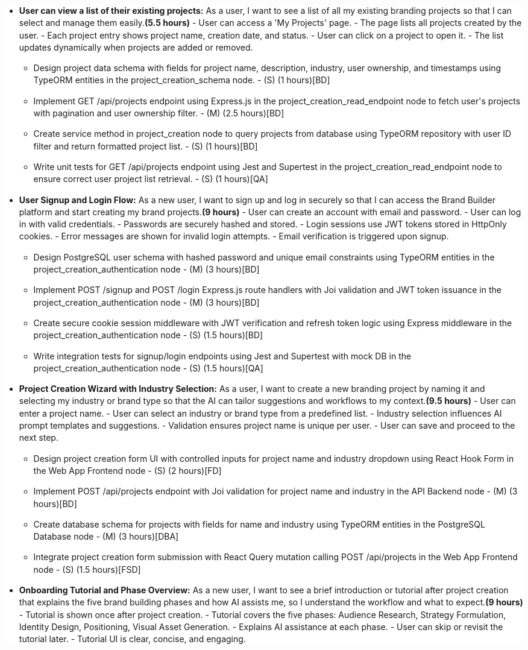 -   **User can view a list of their existing projects:** As a user, I want to see a list of all my existing branding projects so that I can select and manage them easily.**(5.5 hours)** - User can access a 'My Projects' page. - The page lists all projects created by the user. - Each project entry shows project name, creation date, and status. - User can click on a project to open it. - The list updates dynamically when projects are added or removed.
    
    -   Design project data schema with fields for project name, description, industry, user ownership, and timestamps using TypeORM entities in the project\_creation\_schema node. - (S) (1 hours)\[BD\]
        
    -   Implement GET /api/projects endpoint using Express.js in the project\_creation\_read\_endpoint node to fetch user's projects with pagination and user ownership filter. - (M) (2.5 hours)\[BD\]
        
    -   Create service method in project\_creation node to query projects from database using TypeORM repository with user ID filter and return formatted project list. - (S) (1 hours)\[BD\]
        
    -   Write unit tests for GET /api/projects endpoint using Jest and Supertest in the project\_creation\_read\_endpoint node to ensure correct user project list retrieval. - (S) (1 hours)\[QA\]
        
-   **User Signup and Login Flow:** As a new user, I want to sign up and log in securely so that I can access the Brand Builder platform and start creating my brand projects.**(9 hours)** - User can create an account with email and password. - User can log in with valid credentials. - Passwords are securely hashed and stored. - Login sessions use JWT tokens stored in HttpOnly cookies. - Error messages are shown for invalid login attempts. - Email verification is triggered upon signup.
    
    -   Design PostgreSQL user schema with hashed password and unique email constraints using TypeORM entities in the project\_creation\_authentication node - (M) (3 hours)\[BD\]
        
    -   Implement POST /signup and POST /login Express.js route handlers with Joi validation and JWT token issuance in the project\_creation\_authentication node - (M) (3 hours)\[BD\]
        
    -   Create secure cookie session middleware with JWT verification and refresh token logic using Express middleware in the project\_creation\_authentication node - (S) (1.5 hours)\[BD\]
        
    -   Write integration tests for signup/login endpoints using Jest and Supertest with mock DB in the project\_creation\_authentication node - (S) (1.5 hours)\[QA\]
        
-   **Project Creation Wizard with Industry Selection:** As a user, I want to create a new branding project by naming it and selecting my industry or brand type so that the AI can tailor suggestions and workflows to my context.**(9.5 hours)** - User can enter a project name. - User can select an industry or brand type from a predefined list. - Industry selection influences AI prompt templates and suggestions. - Validation ensures project name is unique per user. - User can save and proceed to the next step.
    
    -   Design project creation form UI with controlled inputs for project name and industry dropdown using React Hook Form in the Web App Frontend node - (S) (2 hours)\[FD\]
        
    -   Implement POST /api/projects endpoint with Joi validation for project name and industry in the API Backend node - (M) (3 hours)\[BD\]
        
    -   Create database schema for projects with fields for name and industry using TypeORM entities in the PostgreSQL Database node - (M) (3 hours)\[DBA\]
        
    -   Integrate project creation form submission with React Query mutation calling POST /api/projects in the Web App Frontend node - (S) (1.5 hours)\[FSD\]
        
-   **Onboarding Tutorial and Phase Overview:** As a new user, I want to see a brief introduction or tutorial after project creation that explains the five brand building phases and how AI assists me, so I understand the workflow and what to expect.**(9 hours)** - Tutorial is shown once after project creation. - Tutorial covers the five phases: Audience Research, Strategy Formulation, Identity Design, Positioning, Visual Asset Generation. - Explains AI assistance at each phase. - User can skip or revisit the tutorial later. - Tutorial UI is clear, concise, and engaging.
    